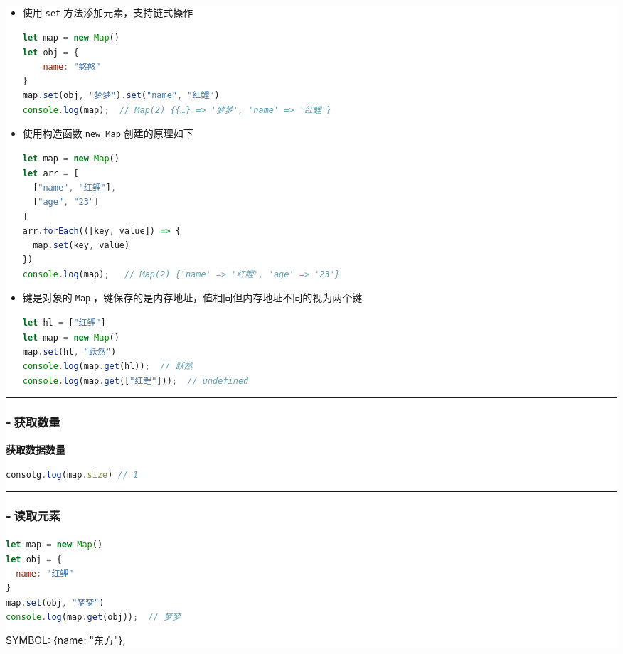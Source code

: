 - 使用 `set` 方法添加元素，支持链式操作

  ````javascript
  let map = new Map()
  let obj = {
      name: "憨憨"
  }
  map.set(obj, "梦梦").set("name", "红鲤")
  console.log(map);  // Map(2) {{…} => '梦梦', 'name' => '红鲤'}
  ````

- 使用构造函数 `new Map` 创建的原理如下

  ````javascript
  let map = new Map()
  let arr = [
    ["name", "红鲤"],
    ["age", "23"]
  ]
  arr.forEach(([key, value]) => {
    map.set(key, value)
  })
  console.log(map);   // Map(2) {'name' => '红鲤', 'age' => '23'}
  ````

- 键是对象的 `Map` ，键保存的是内存地址，值相同但内存地址不同的视为两个键

  ````javascript
  let hl = ["红鲤"]
  let map = new Map()
  map.set(hl, "跃然")
  console.log(map.get(hl));  // 跃然
  console.log(map.get(["红鲤"]));  // undefined
  ````

----

### - 获取数量

**获取数据数量**

````javascript
consolg.log(map.size) // 1
````

----

### - 读取元素

````javascript
let map = new Map()
let obj = {
  name: "红鲤"
}
map.set(obj, "梦梦")
console.log(map.get(obj));  // 梦梦
````


  [symbol]: "houdunren.com"
  [SYMBOL]: {name: "东方"},